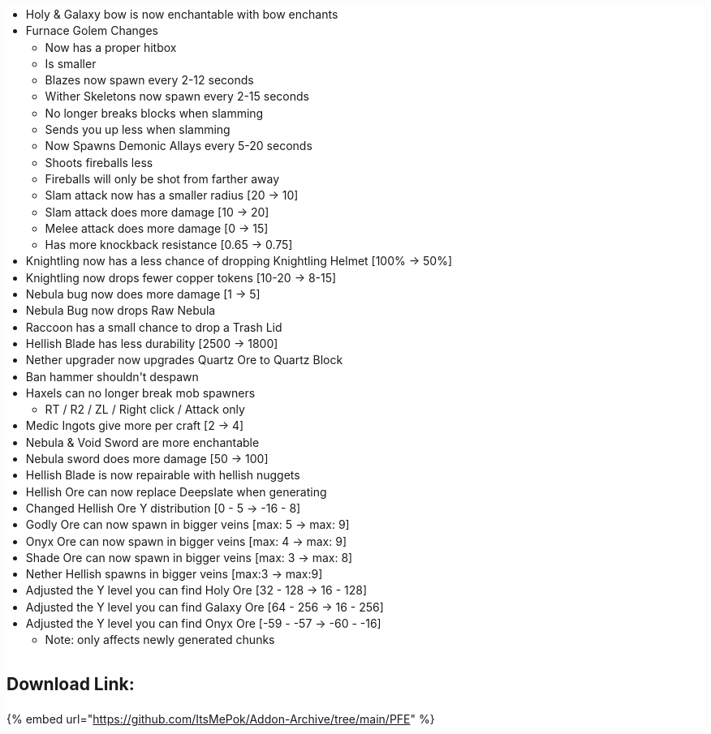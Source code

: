 * Holy & Galaxy bow is now enchantable with bow enchants
* Furnace Golem Changes
  * Now has a proper hitbox
  * Is smaller
  * Blazes now spawn every 2-12 seconds
  * Wither Skeletons now spawn every 2-15 seconds
  * No longer breaks blocks when slamming
  * Sends you up less when slamming
  * Now Spawns Demonic Allays every 5-20 seconds
  * Shoots fireballs less
  * Fireballs will only be shot from farther away
  * Slam attack now has a smaller radius \[20 -> 10]
  * Slam attack does more damage \[10 -> 20]
  * Melee attack does more damage \[0 -> 15]
  * Has more knockback resistance \[0.65 -> 0.75]
* Knightling now has a less chance of dropping Knightling Helmet \[100% -> 50%]
* Knightling now drops fewer copper tokens \[10-20 -> 8-15]
* Nebula bug now does more damage \[1 -> 5]
* Nebula Bug now drops Raw Nebula
* Raccoon has a small chance to drop a Trash Lid
* Hellish Blade has less durability \[2500 -> 1800]
* Nether upgrader now upgrades Quartz Ore to Quartz Block
* Ban hammer shouldn't despawn
* Haxels can no longer break mob spawners
  * RT / R2 / ZL / Right click / Attack only
* Medic Ingots give more per craft \[2 -> 4]
* Nebula & Void Sword are more enchantable
* Nebula sword does more damage \[50 -> 100]
* Hellish Blade is now repairable with hellish nuggets
* Hellish Ore can now replace Deepslate when generating
* Changed Hellish Ore Y distribution \[0 - 5 -> -16 - 8]
* Godly Ore can now spawn in bigger veins \[max: 5 -> max: 9]
* Onyx Ore can now spawn in bigger veins \[max: 4 -> max: 9]
* Shade Ore can now spawn in bigger veins \[max: 3 -> max: 8]
* Nether Hellish spawns in bigger veins \[max:3 -> max:9]
* Adjusted the Y level you can find Holy Ore \[32 - 128 -> 16 - 128]
* Adjusted the Y level you can find Galaxy Ore \[64 - 256 -> 16 - 256]
* Adjusted the Y level you can find Onyx Ore \[-59 - -57 -> -60 - -16]
  * Note: only affects newly generated chunks

## Download Link:&#x20;

{% embed url="https://github.com/ItsMePok/Addon-Archive/tree/main/PFE" %}
